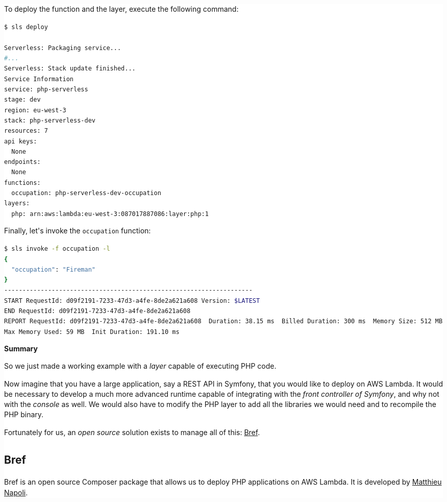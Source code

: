 To deploy the function and the layer, execute the following command:

```bash
$ sls deploy

Serverless: Packaging service...
#...
Serverless: Stack update finished...
Service Information
service: php-serverless
stage: dev
region: eu-west-3
stack: php-serverless-dev
resources: 7
api keys:
  None
endpoints:
  None
functions:
  occupation: php-serverless-dev-occupation
layers:
  php: arn:aws:lambda:eu-west-3:087017887086:layer:php:1
```

Finally, let's invoke the `occupation` function:

```bash
$ sls invoke -f occupation -l
{
  "occupation": "Fireman"
}
--------------------------------------------------------------------
START RequestId: d09f2191-7233-47d3-a4fe-8de2a621a608 Version: $LATEST
END RequestId: d09f2191-7233-47d3-a4fe-8de2a621a608
REPORT RequestId: d09f2191-7233-47d3-a4fe-8de2a621a608  Duration: 38.15 ms  Billed Duration: 300 ms  Memory Size: 512 MB  Max Memory Used: 59 MB  Init Duration: 191.10 ms
```

**Summary**

So we just made a working example with a *layer* capable of executing PHP code.

Now imagine that you have a large application, say a REST API in Symfony, that you would like to deploy on AWS Lambda. It would be necessary to develop a much more advanced runtime capable of integrating with the *front controller of Symfony*, and why not with the *console* as well. We would also have to modify the PHP layer to add all the libraries we would need and to recompile the PHP binary.

Fortunately for us, an *open source* solution exists to manage all of this: [Bref](https://bref.sh/).

## Bref

Bref is an open source Composer package that allows us to deploy PHP applications on AWS Lambda. It is developed by [Matthieu Napoli](https://mnapoli.fr/).
